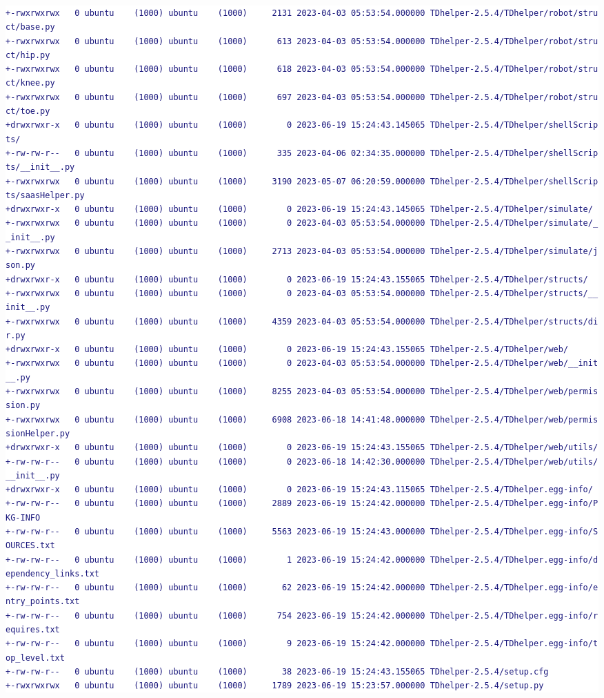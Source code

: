 ```diff
+-rwxrwxrwx   0 ubuntu    (1000) ubuntu    (1000)     2131 2023-04-03 05:53:54.000000 TDhelper-2.5.4/TDhelper/robot/struct/base.py
+-rwxrwxrwx   0 ubuntu    (1000) ubuntu    (1000)      613 2023-04-03 05:53:54.000000 TDhelper-2.5.4/TDhelper/robot/struct/hip.py
+-rwxrwxrwx   0 ubuntu    (1000) ubuntu    (1000)      618 2023-04-03 05:53:54.000000 TDhelper-2.5.4/TDhelper/robot/struct/knee.py
+-rwxrwxrwx   0 ubuntu    (1000) ubuntu    (1000)      697 2023-04-03 05:53:54.000000 TDhelper-2.5.4/TDhelper/robot/struct/toe.py
+drwxrwxr-x   0 ubuntu    (1000) ubuntu    (1000)        0 2023-06-19 15:24:43.145065 TDhelper-2.5.4/TDhelper/shellScripts/
+-rw-rw-r--   0 ubuntu    (1000) ubuntu    (1000)      335 2023-04-06 02:34:35.000000 TDhelper-2.5.4/TDhelper/shellScripts/__init__.py
+-rwxrwxrwx   0 ubuntu    (1000) ubuntu    (1000)     3190 2023-05-07 06:20:59.000000 TDhelper-2.5.4/TDhelper/shellScripts/saasHelper.py
+drwxrwxr-x   0 ubuntu    (1000) ubuntu    (1000)        0 2023-06-19 15:24:43.145065 TDhelper-2.5.4/TDhelper/simulate/
+-rwxrwxrwx   0 ubuntu    (1000) ubuntu    (1000)        0 2023-04-03 05:53:54.000000 TDhelper-2.5.4/TDhelper/simulate/__init__.py
+-rwxrwxrwx   0 ubuntu    (1000) ubuntu    (1000)     2713 2023-04-03 05:53:54.000000 TDhelper-2.5.4/TDhelper/simulate/json.py
+drwxrwxr-x   0 ubuntu    (1000) ubuntu    (1000)        0 2023-06-19 15:24:43.155065 TDhelper-2.5.4/TDhelper/structs/
+-rwxrwxrwx   0 ubuntu    (1000) ubuntu    (1000)        0 2023-04-03 05:53:54.000000 TDhelper-2.5.4/TDhelper/structs/__init__.py
+-rwxrwxrwx   0 ubuntu    (1000) ubuntu    (1000)     4359 2023-04-03 05:53:54.000000 TDhelper-2.5.4/TDhelper/structs/dir.py
+drwxrwxr-x   0 ubuntu    (1000) ubuntu    (1000)        0 2023-06-19 15:24:43.155065 TDhelper-2.5.4/TDhelper/web/
+-rwxrwxrwx   0 ubuntu    (1000) ubuntu    (1000)        0 2023-04-03 05:53:54.000000 TDhelper-2.5.4/TDhelper/web/__init__.py
+-rwxrwxrwx   0 ubuntu    (1000) ubuntu    (1000)     8255 2023-04-03 05:53:54.000000 TDhelper-2.5.4/TDhelper/web/permission.py
+-rwxrwxrwx   0 ubuntu    (1000) ubuntu    (1000)     6908 2023-06-18 14:41:48.000000 TDhelper-2.5.4/TDhelper/web/permissionHelper.py
+drwxrwxr-x   0 ubuntu    (1000) ubuntu    (1000)        0 2023-06-19 15:24:43.155065 TDhelper-2.5.4/TDhelper/web/utils/
+-rw-rw-r--   0 ubuntu    (1000) ubuntu    (1000)        0 2023-06-18 14:42:30.000000 TDhelper-2.5.4/TDhelper/web/utils/__init__.py
+drwxrwxr-x   0 ubuntu    (1000) ubuntu    (1000)        0 2023-06-19 15:24:43.115065 TDhelper-2.5.4/TDhelper.egg-info/
+-rw-rw-r--   0 ubuntu    (1000) ubuntu    (1000)     2889 2023-06-19 15:24:42.000000 TDhelper-2.5.4/TDhelper.egg-info/PKG-INFO
+-rw-rw-r--   0 ubuntu    (1000) ubuntu    (1000)     5563 2023-06-19 15:24:43.000000 TDhelper-2.5.4/TDhelper.egg-info/SOURCES.txt
+-rw-rw-r--   0 ubuntu    (1000) ubuntu    (1000)        1 2023-06-19 15:24:42.000000 TDhelper-2.5.4/TDhelper.egg-info/dependency_links.txt
+-rw-rw-r--   0 ubuntu    (1000) ubuntu    (1000)       62 2023-06-19 15:24:42.000000 TDhelper-2.5.4/TDhelper.egg-info/entry_points.txt
+-rw-rw-r--   0 ubuntu    (1000) ubuntu    (1000)      754 2023-06-19 15:24:42.000000 TDhelper-2.5.4/TDhelper.egg-info/requires.txt
+-rw-rw-r--   0 ubuntu    (1000) ubuntu    (1000)        9 2023-06-19 15:24:42.000000 TDhelper-2.5.4/TDhelper.egg-info/top_level.txt
+-rw-rw-r--   0 ubuntu    (1000) ubuntu    (1000)       38 2023-06-19 15:24:43.155065 TDhelper-2.5.4/setup.cfg
+-rwxrwxrwx   0 ubuntu    (1000) ubuntu    (1000)     1789 2023-06-19 15:23:57.000000 TDhelper-2.5.4/setup.py
```
